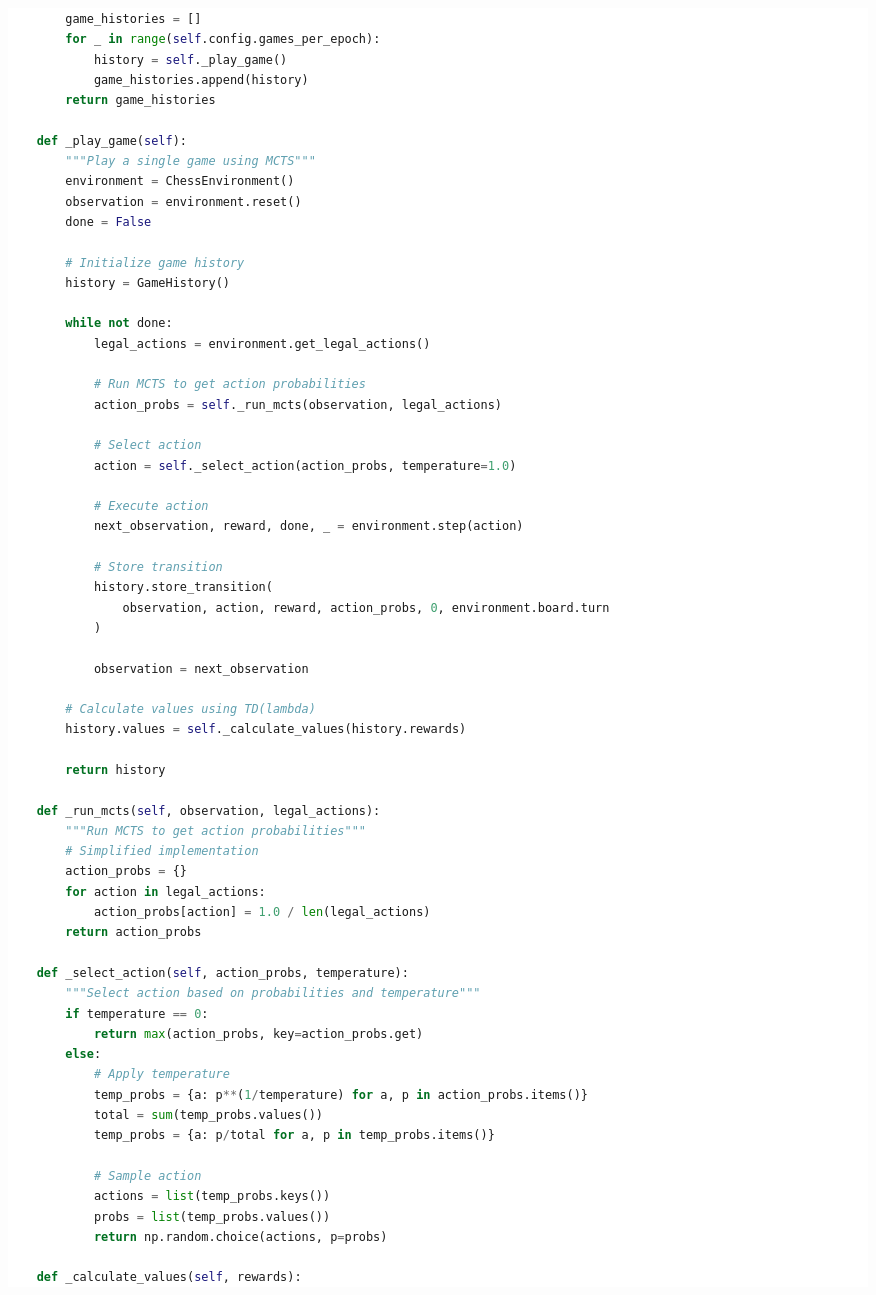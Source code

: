 ```python
        game_histories = []
        for _ in range(self.config.games_per_epoch):
            history = self._play_game()
            game_histories.append(history)
        return game_histories
        
    def _play_game(self):
        """Play a single game using MCTS"""
        environment = ChessEnvironment()
        observation = environment.reset()
        done = False
        
        # Initialize game history
        history = GameHistory()
        
        while not done:
            legal_actions = environment.get_legal_actions()
            
            # Run MCTS to get action probabilities
            action_probs = self._run_mcts(observation, legal_actions)
            
            # Select action
            action = self._select_action(action_probs, temperature=1.0)
            
            # Execute action
            next_observation, reward, done, _ = environment.step(action)
            
            # Store transition
            history.store_transition(
                observation, action, reward, action_probs, 0, environment.board.turn
            )
            
            observation = next_observation
            
        # Calculate values using TD(lambda)
        history.values = self._calculate_values(history.rewards)
        
        return history
        
    def _run_mcts(self, observation, legal_actions):
        """Run MCTS to get action probabilities"""
        # Simplified implementation
        action_probs = {}
        for action in legal_actions:
            action_probs[action] = 1.0 / len(legal_actions)
        return action_probs
        
    def _select_action(self, action_probs, temperature):
        """Select action based on probabilities and temperature"""
        if temperature == 0:
            return max(action_probs, key=action_probs.get)
        else:
            # Apply temperature
            temp_probs = {a: p**(1/temperature) for a, p in action_probs.items()}
            total = sum(temp_probs.values())
            temp_probs = {a: p/total for a, p in temp_probs.items()}
            
            # Sample action
            actions = list(temp_probs.keys())
            probs = list(temp_probs.values())
            return np.random.choice(actions, p=probs)
            
    def _calculate_values(self, rewards):
```